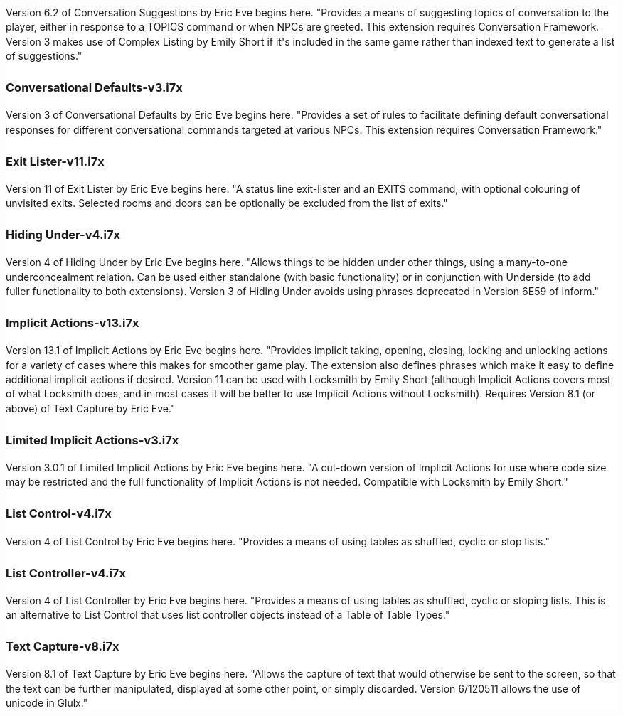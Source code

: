  Version 6.2 of Conversation Suggestions by Eric Eve begins here. "Provides a means of suggesting topics of conversation to the player, either in response to a TOPICS command or when NPCs are greeted. This extension requires Conversation Framework. Version 3 makes use of Complex Listing by Emily Short if it's included in the same game rather than indexed text to generate a list of suggestions." 

 ### Conversational Defaults-v3.i7x 

 Version 3 of Conversational Defaults by Eric Eve begins here. "Provides a set of rules to facilitate defining default conversational responses for different conversational commands targeted at various NPCs. This extension requires Conversation Framework." 

 ### Exit Lister-v11.i7x 

 Version 11 of Exit Lister by Eric Eve begins here. "A status line exit-lister and an EXITS command, with optional colouring of unvisited exits. Selected rooms and doors can be optionally be excluded from the list of exits." 

 ### Hiding Under-v4.i7x 

 Version 4 of Hiding Under by Eric Eve begins here. "Allows things to be hidden under other things, using a many-to-one underconcealment relation. Can be used either standalone (with basic functionality) or in conjunction with Underside (to add fuller functionality to both extensions). Version 3 of Hiding Under avoids using phrases deprecated in Version 6E59 of Inform." 

 ### Implicit Actions-v13.i7x 

 Version 13.1 of Implicit Actions by Eric Eve begins here. "Provides implicit taking, opening, closing, locking and unlocking actions for a variety of cases where this makes for smoother game play. The extension also defines phrases which make it easy to define additional implicit actions if desired. Version 11 can be used with Locksmith by Emily Short (although Implicit Actions covers most of what Locksmith does, and in most cases it will be better to use Implicit Actions without Locksmith). Requires Version 8.1 (or above) of Text Capture by Eric Eve." 

 ### Limited Implicit Actions-v3.i7x 

 Version 3.0.1 of Limited Implicit Actions by Eric Eve begins here. "A cut-down version of Implicit Actions for use where code size may be restricted and the full functionality of Implicit Actions is not needed. Compatible with Locksmith by Emily Short." 

 ### List Control-v4.i7x 

 Version 4 of List Control by Eric Eve begins here. "Provides a means of using tables as shuffled, cyclic or stop lists." 

 ### List Controller-v4.i7x 

 Version 4 of List Controller by Eric Eve begins here. "Provides a means of using tables as shuffled, cyclic or stoping lists. This is an alternative to List Control that uses list controller objects instead of a Table of Table Types." 

 ### Text Capture-v8.i7x 

 Version 8.1 of Text Capture by Eric Eve begins here. "Allows the capture of text that would otherwise be sent to the screen, so that the text can be further manipulated, displayed at some other point, or simply discarded. Version 6/120511 allows the use of unicode in Glulx." 
